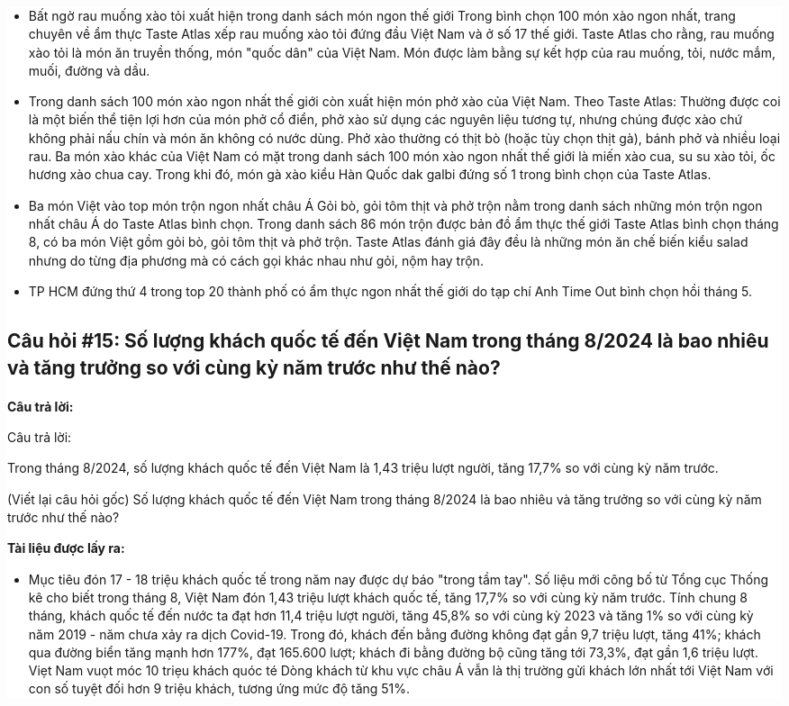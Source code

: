 
* Bất ngờ rau muống xào tỏi xuất hiện trong danh sách món ngon
thế giới
Trong bình chọn 100 món xào ngon nhất, trang chuyên về ẩm thực Taste Atlas xếp rau
muống xào tỏi đứng đầu Việt Nam và ở số 17 thế giới. Taste Atlas cho rằng, rau muống xào tỏi là món ăn truyền thống, món "quốc dân" của
Việt Nam. Món được làm bằng sự kết hợp của rau muống, tỏi, nước mắm, muối, đường
và dầu.

* Trong danh sách 100 món xào ngon nhất thế giới còn xuất hiện món phở xào của Việt
Nam. Theo Taste Atlas: Thường được coi là một biến thể tiện lợi hơn của món phở cổ
điển, phở xào sử dụng các nguyên liệu tương tự, nhưng chúng được xào chứ không phải
nấu chín và món ăn không có nước dùng. Phở xào thường có thịt bò (hoặc tùy chọn thịt
gà), bánh phở và nhiều loại rau. Ba món xào khác của Việt Nam có mặt trong danh sách 100 món xào ngon nhất thế
giới là miến xào cua, su su xào tỏi, ốc hương xào chua cay. Trong khi đó, món gà xào kiểu Hàn Quốc dak galbi đứng số 1 trong bình chọn của Taste
Atlas.

* Ba món Việt vào top món trộn ngon nhất châu Á
Gỏi bò, gỏi tôm thịt và phở trộn nằm trong danh sách những món trộn ngon nhất châu
Á do Taste Atlas bình chọn. Trong danh sách 86 món trộn được bản đồ ẩm thực thế giới Taste Atlas bình chọn
tháng 8, có ba món Việt gồm gỏi bò, gỏi tôm thịt và phở trộn. Taste Atlas đánh giá đây
đều là những món ăn chế biến kiểu salad nhưng do từng địa phương mà có cách gọi
khác nhau như gỏi, nộm hay trộn.

* TP HCM đứng thứ 4 trong top 20 thành phố có ẩm thực ngon nhất thế giới do tạp chí
Anh Time Out bình chọn hồi tháng 5.


## Câu hỏi #15: Số lượng khách quốc tế đến Việt Nam trong tháng 8/2024 là bao nhiêu và tăng trưởng so với cùng kỳ năm trước như thế nào?

**Câu trả lời:**

Câu trả lời:

Trong tháng 8/2024, số lượng khách quốc tế đến Việt Nam là 1,43 triệu lượt người, tăng 17,7% so với cùng kỳ năm trước.

(Viết lại câu hỏi gốc)
Số lượng khách quốc tế đến Việt Nam trong tháng 8/2024 là bao nhiêu và tăng trưởng so với cùng kỳ năm trước như thế nào?

**Tài liệu được lấy ra:**


* Mục tiêu đón 17 - 18 triệu khách
quốc tế trong năm nay được dự báo "trong tầm tay". Số liệu mới công bố từ Tổng cục Thống kê cho biết trong tháng 8, Việt Nam đón 1,43
triệu lượt khách quốc tế, tăng 17,7% so với cùng kỳ năm trước. Tính chung 8 tháng,
khách quốc tế đến nước ta đạt hơn 11,4 triệu lượt người, tăng 45,8% so với cùng kỳ
2023 và tăng 1% so với cùng kỳ năm 2019 - năm chưa xảy ra dịch Covid-19. Trong đó, khách đến bằng đường không đạt gần 9,7 triệu lượt, tăng 41%; khách qua
đường biển tăng mạnh hơn 177%, đạt 165.600 lượt; khách đi bằng đường bộ cũng tăng
tới 73,3%, đạt gần 1,6 triệu lượt. Viẹ t Nam vu o ̣t mo ́c 10 triẹ u khách quo ́c te ́
Dòng khách từ khu vực châu Á vẫn là thị trường gửi khách lớn nhất tới Việt Nam với con
số tuyệt đối hơn 9 triệu khách, tương ứng mức độ tăng 51%.
